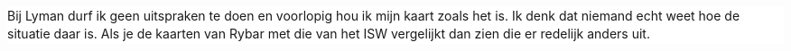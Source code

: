 
Bij Lyman durf ik geen uitspraken te doen en voorlopig hou ik mijn kaart zoals het is. Ik denk dat niemand echt weet hoe de situatie daar is. Als je de kaarten van Rybar met die van het ISW vergelijkt dan zien die er redelijk anders uit.